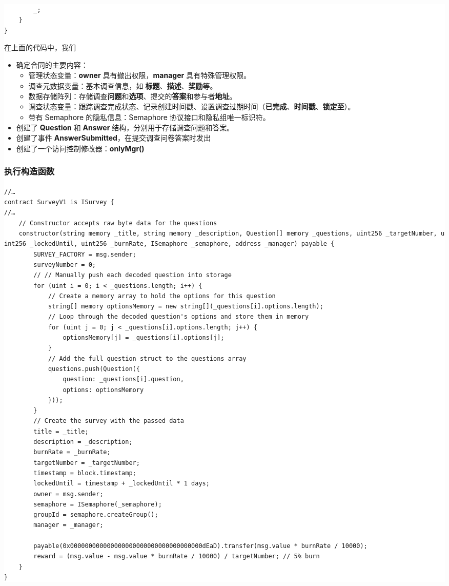 ```solidity
        _;
    }
}
```

在上面的代码中，我们

- 确定合同的主要内容：
  - 管理状态变量：**owner** 具有撤出权限，**manager** 具有特殊管理权限。
  - 调查元数据变量：基本调查信息，如 **标题**、**描述**、**奖励**等。
  - 数据存储阵列：存储调查**问题**和**选项**、提交的**答案**和参与者**地址**。
  - 调查状态变量：跟踪调查完成状态、记录创建时间戳、设置调查过期时间（**已完成**、**时间戳**、**锁定至**）。
  - 带有 Semaphore 的隐私信息：Semaphore 协议接口和隐私组唯一标识符。
- 创建了 **Question** 和 **Answer** 结构，分别用于存储调查问题和答案。
- 创建了事件 **AnswerSubmitted**，在提交调查问卷答案时发出
- 创建了一个访问控制修改器：**onlyMgr()**

### 执行构造函数<a id="implement-constructor"></a>

```solidity
//…
contract SurveyV1 is ISurvey {
//…
    // Constructor accepts raw byte data for the questions
    constructor(string memory _title, string memory _description, Question[] memory _questions, uint256 _targetNumber, uint256 _lockedUntil, uint256 _burnRate, ISemaphore _semaphore, address _manager) payable {
        SURVEY_FACTORY = msg.sender;
        surveyNumber = 0;
        // // Manually push each decoded question into storage
        for (uint i = 0; i < _questions.length; i++) {
            // Create a memory array to hold the options for this question
            string[] memory optionsMemory = new string[](_questions[i].options.length);
            // Loop through the decoded question's options and store them in memory
            for (uint j = 0; j < _questions[i].options.length; j++) {
                optionsMemory[j] = _questions[i].options[j];
            }
            // Add the full question struct to the questions array
            questions.push(Question({
                question: _questions[i].question,
                options: optionsMemory
            }));
        }
        // Create the survey with the passed data
        title = _title;
        description = _description;
        burnRate = _burnRate;
        targetNumber = _targetNumber;
        timestamp = block.timestamp;
        lockedUntil = timestamp + _lockedUntil * 1 days;
        owner = msg.sender;
        semaphore = ISemaphore(_semaphore);
        groupId = semaphore.createGroup();
        manager = _manager;
        
        payable(0x000000000000000000000000000000000000dEaD).transfer(msg.value * burnRate / 10000);
        reward = (msg.value - msg.value * burnRate / 10000) / targetNumber; // 5% burn
    }
}
```
